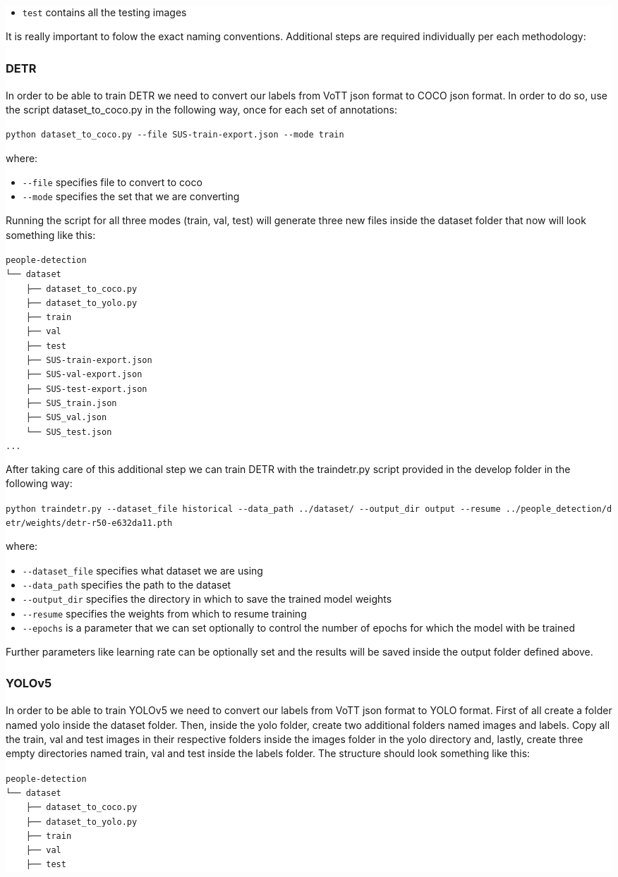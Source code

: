  - ```test``` contains all the testing images

It is really important to folow the exact naming conventions. Additional steps are required individually per each methodology:
### DETR
In order to be able to train DETR we need to convert our labels from VoTT json format to COCO json format. In order to do so, use the script dataset_to_coco.py in the following way, once for each set of annotations:
```
python dataset_to_coco.py --file SUS-train-export.json --mode train
```
where:
 - ```--file``` specifies file to convert to coco
 - ```--mode``` specifies the set that we are converting

Running the script for all three modes (train, val, test) will generate three new files inside the dataset folder that now will look something like this:
```
people-detection
└── dataset
    ├── dataset_to_coco.py
    ├── dataset_to_yolo.py
    ├── train
    ├── val
    ├── test
    ├── SUS-train-export.json
    ├── SUS-val-export.json
    ├── SUS-test-export.json
    ├── SUS_train.json
    ├── SUS_val.json
    └── SUS_test.json
...
```
After taking care of this additional step we can train DETR with the traindetr.py script provided in the develop folder in the following way:
```
python traindetr.py --dataset_file historical --data_path ../dataset/ --output_dir output --resume ../people_detection/detr/weights/detr-r50-e632da11.pth
```
where:
 - ```--dataset_file``` specifies what dataset we are using 
 - ```--data_path``` specifies the path to the dataset
 - ```--output_dir``` specifies the directory in which to save the trained model weights
 - ```--resume``` specifies the weights from which to resume training
 - ```--epochs``` is a parameter that we can set optionally to control the number of epochs for which the model with be trained

Further parameters like learning rate can be optionally set and the results will be saved inside the output folder defined above.

### YOLOv5
In order to be able to train YOLOv5 we need to convert our labels from VoTT json format to YOLO format. First of all create a folder named yolo inside the dataset folder. Then, inside the yolo folder, create two additional folders named images and labels. Copy all the train, val and test images in their respective folders inside the images folder in the yolo directory and, lastly, create three empty directories named train, val and test inside the labels folder. The structure should look something like this:
```
people-detection
└── dataset
    ├── dataset_to_coco.py
    ├── dataset_to_yolo.py
    ├── train
    ├── val
    ├── test
```